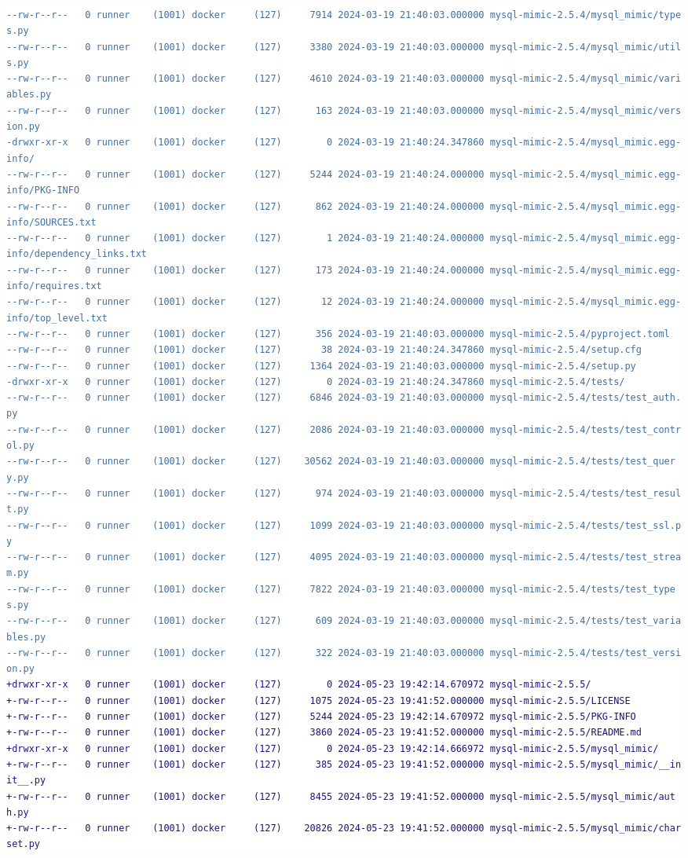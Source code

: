 ```diff
--rw-r--r--   0 runner    (1001) docker     (127)     7914 2024-03-19 21:40:03.000000 mysql-mimic-2.5.4/mysql_mimic/types.py
--rw-r--r--   0 runner    (1001) docker     (127)     3380 2024-03-19 21:40:03.000000 mysql-mimic-2.5.4/mysql_mimic/utils.py
--rw-r--r--   0 runner    (1001) docker     (127)     4610 2024-03-19 21:40:03.000000 mysql-mimic-2.5.4/mysql_mimic/variables.py
--rw-r--r--   0 runner    (1001) docker     (127)      163 2024-03-19 21:40:03.000000 mysql-mimic-2.5.4/mysql_mimic/version.py
-drwxr-xr-x   0 runner    (1001) docker     (127)        0 2024-03-19 21:40:24.347860 mysql-mimic-2.5.4/mysql_mimic.egg-info/
--rw-r--r--   0 runner    (1001) docker     (127)     5244 2024-03-19 21:40:24.000000 mysql-mimic-2.5.4/mysql_mimic.egg-info/PKG-INFO
--rw-r--r--   0 runner    (1001) docker     (127)      862 2024-03-19 21:40:24.000000 mysql-mimic-2.5.4/mysql_mimic.egg-info/SOURCES.txt
--rw-r--r--   0 runner    (1001) docker     (127)        1 2024-03-19 21:40:24.000000 mysql-mimic-2.5.4/mysql_mimic.egg-info/dependency_links.txt
--rw-r--r--   0 runner    (1001) docker     (127)      173 2024-03-19 21:40:24.000000 mysql-mimic-2.5.4/mysql_mimic.egg-info/requires.txt
--rw-r--r--   0 runner    (1001) docker     (127)       12 2024-03-19 21:40:24.000000 mysql-mimic-2.5.4/mysql_mimic.egg-info/top_level.txt
--rw-r--r--   0 runner    (1001) docker     (127)      356 2024-03-19 21:40:03.000000 mysql-mimic-2.5.4/pyproject.toml
--rw-r--r--   0 runner    (1001) docker     (127)       38 2024-03-19 21:40:24.347860 mysql-mimic-2.5.4/setup.cfg
--rw-r--r--   0 runner    (1001) docker     (127)     1364 2024-03-19 21:40:03.000000 mysql-mimic-2.5.4/setup.py
-drwxr-xr-x   0 runner    (1001) docker     (127)        0 2024-03-19 21:40:24.347860 mysql-mimic-2.5.4/tests/
--rw-r--r--   0 runner    (1001) docker     (127)     6846 2024-03-19 21:40:03.000000 mysql-mimic-2.5.4/tests/test_auth.py
--rw-r--r--   0 runner    (1001) docker     (127)     2086 2024-03-19 21:40:03.000000 mysql-mimic-2.5.4/tests/test_control.py
--rw-r--r--   0 runner    (1001) docker     (127)    30562 2024-03-19 21:40:03.000000 mysql-mimic-2.5.4/tests/test_query.py
--rw-r--r--   0 runner    (1001) docker     (127)      974 2024-03-19 21:40:03.000000 mysql-mimic-2.5.4/tests/test_result.py
--rw-r--r--   0 runner    (1001) docker     (127)     1099 2024-03-19 21:40:03.000000 mysql-mimic-2.5.4/tests/test_ssl.py
--rw-r--r--   0 runner    (1001) docker     (127)     4095 2024-03-19 21:40:03.000000 mysql-mimic-2.5.4/tests/test_stream.py
--rw-r--r--   0 runner    (1001) docker     (127)     7822 2024-03-19 21:40:03.000000 mysql-mimic-2.5.4/tests/test_types.py
--rw-r--r--   0 runner    (1001) docker     (127)      609 2024-03-19 21:40:03.000000 mysql-mimic-2.5.4/tests/test_variables.py
--rw-r--r--   0 runner    (1001) docker     (127)      322 2024-03-19 21:40:03.000000 mysql-mimic-2.5.4/tests/test_version.py
+drwxr-xr-x   0 runner    (1001) docker     (127)        0 2024-05-23 19:42:14.670972 mysql-mimic-2.5.5/
+-rw-r--r--   0 runner    (1001) docker     (127)     1075 2024-05-23 19:41:52.000000 mysql-mimic-2.5.5/LICENSE
+-rw-r--r--   0 runner    (1001) docker     (127)     5244 2024-05-23 19:42:14.670972 mysql-mimic-2.5.5/PKG-INFO
+-rw-r--r--   0 runner    (1001) docker     (127)     3860 2024-05-23 19:41:52.000000 mysql-mimic-2.5.5/README.md
+drwxr-xr-x   0 runner    (1001) docker     (127)        0 2024-05-23 19:42:14.666972 mysql-mimic-2.5.5/mysql_mimic/
+-rw-r--r--   0 runner    (1001) docker     (127)      385 2024-05-23 19:41:52.000000 mysql-mimic-2.5.5/mysql_mimic/__init__.py
+-rw-r--r--   0 runner    (1001) docker     (127)     8455 2024-05-23 19:41:52.000000 mysql-mimic-2.5.5/mysql_mimic/auth.py
+-rw-r--r--   0 runner    (1001) docker     (127)    20826 2024-05-23 19:41:52.000000 mysql-mimic-2.5.5/mysql_mimic/charset.py
```